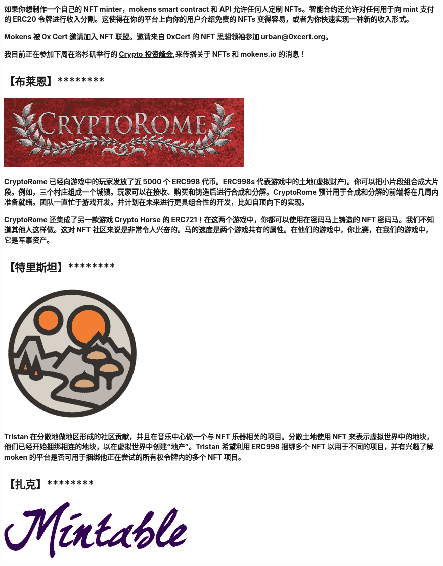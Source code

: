 ****如果你想制作一个自己的 NFT minter，mokens smart contract 和 API 允许任何人定制 NFTs。智能合约还允许对任何用于向 mint 支付的 ERC20 令牌进行收入分割。这使得在你的平台上向你的用户介绍免费的 NFTs 变得容易，或者为你快速实现一种新的收入形式。****

****Mokens 被 0x Cert 邀请加入 NFT 联盟。邀请来自 0xCert 的 NFT 思想领袖参加 urban@0xcert.org。****

****我目前正在参加下周在洛杉矶举行的 [Crypto 投资峰会](https://cryptoinvestsummit.io/),来传播关于 NFTs 和 mokens.io 的消息！****

## ****[](https://www.cryptorome.io/)****【布莱恩】********

******![](img/fb19f63b20f52c4b2545a5ec53568862.png)******

******CryptoRome 已经向游戏中的玩家发放了近 5000 个 ERC998 代币。ERC998s 代表游戏中的土地(虚拟财产)。你可以把小片段组合成大片段。例如，三个村庄组成一个城镇。玩家可以在接收、购买和铸造后进行合成和分解。CryptoRome 预计用于合成和分解的前端将在几周内准备就绪。团队一直忙于游戏开发。并计划在未来进行更具组合性的开发，比如自顶向下的实现。******

******CryptoRome 还集成了另一款游戏 [Crypto Horse](http://cryptohorse.ch) 的 ERC721！在这两个游戏中，你都可以使用在密码马上铸造的 NFT 密码马。我们不知道其他人这样做。这对 NFT 社区来说是非常令人兴奋的。马的速度是两个游戏共有的属性。在他们的游戏中，你比赛，在我们的游戏中，它是军事资产。******

## ******[](https://decentraland.org/)****【特里斯坦】**********

******![](img/974266d2e2681bc1f38b92a7ed46ed2c.png)******

******Tristan 在分散地做地区形成的社区贡献，并且在音乐中心做一个与 NFT 乐器相关的项目。分散土地使用 NFT 来表示虚拟世界中的地块，他们已经开始捆绑相连的地块，以在虚拟世界中创建“地产”。Tristan 希望利用 ERC998 捆绑多个 NFT 以用于不同的项目，并有兴趣了解 moken 的平台是否可用于捆绑他正在尝试的所有权令牌内的多个 NFT 项目。******

## ******[](http://mintable.app/)****【扎克】**********

******![](img/9fbe0af4aa53b802af24e89285685067.png)******
